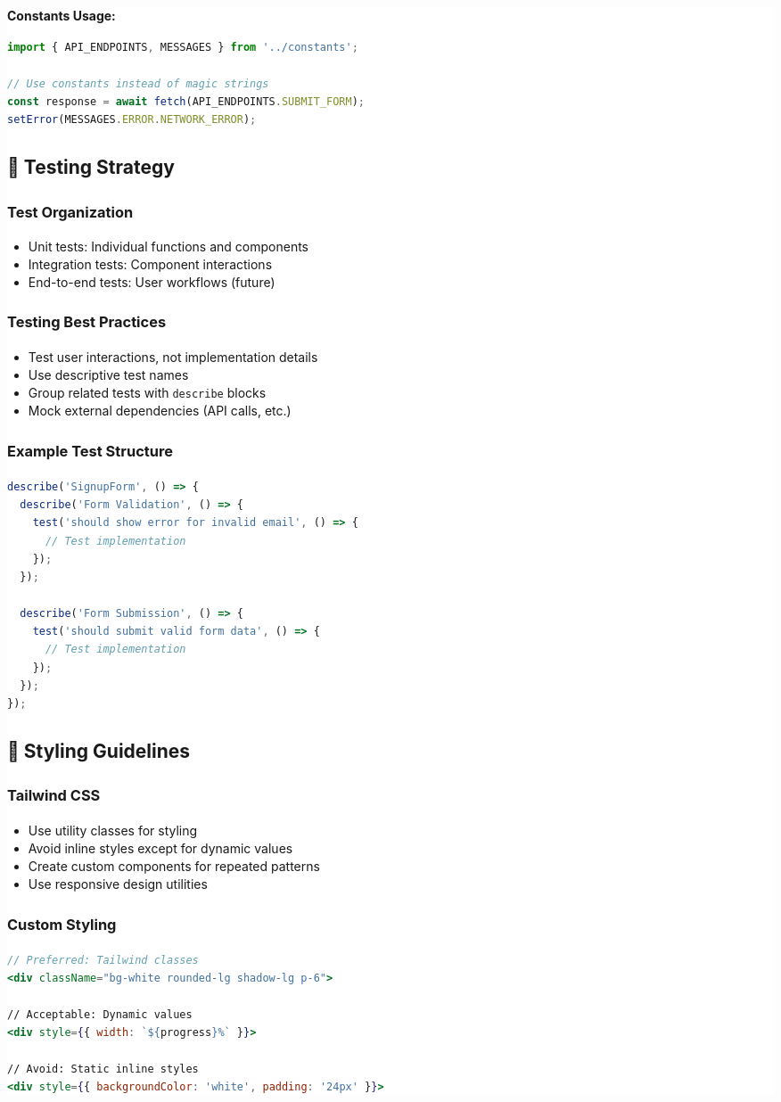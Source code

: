 **Constants Usage:**
```jsx
import { API_ENDPOINTS, MESSAGES } from '../constants';

// Use constants instead of magic strings
const response = await fetch(API_ENDPOINTS.SUBMIT_FORM);
setError(MESSAGES.ERROR.NETWORK_ERROR);
```

## 🧪 Testing Strategy

### Test Organization
- Unit tests: Individual functions and components
- Integration tests: Component interactions
- End-to-end tests: User workflows (future)

### Testing Best Practices
- Test user interactions, not implementation details
- Use descriptive test names
- Group related tests with `describe` blocks
- Mock external dependencies (API calls, etc.)

### Example Test Structure
```javascript
describe('SignupForm', () => {
  describe('Form Validation', () => {
    test('should show error for invalid email', () => {
      // Test implementation
    });
  });
  
  describe('Form Submission', () => {
    test('should submit valid form data', () => {
      // Test implementation
    });
  });
});
```

## 🎨 Styling Guidelines

### Tailwind CSS
- Use utility classes for styling
- Avoid inline styles except for dynamic values
- Create custom components for repeated patterns
- Use responsive design utilities

### Custom Styling
```jsx
// Preferred: Tailwind classes
<div className="bg-white rounded-lg shadow-lg p-6">

// Acceptable: Dynamic values
<div style={{ width: `${progress}%` }}>

// Avoid: Static inline styles
<div style={{ backgroundColor: 'white', padding: '24px' }}>
```

